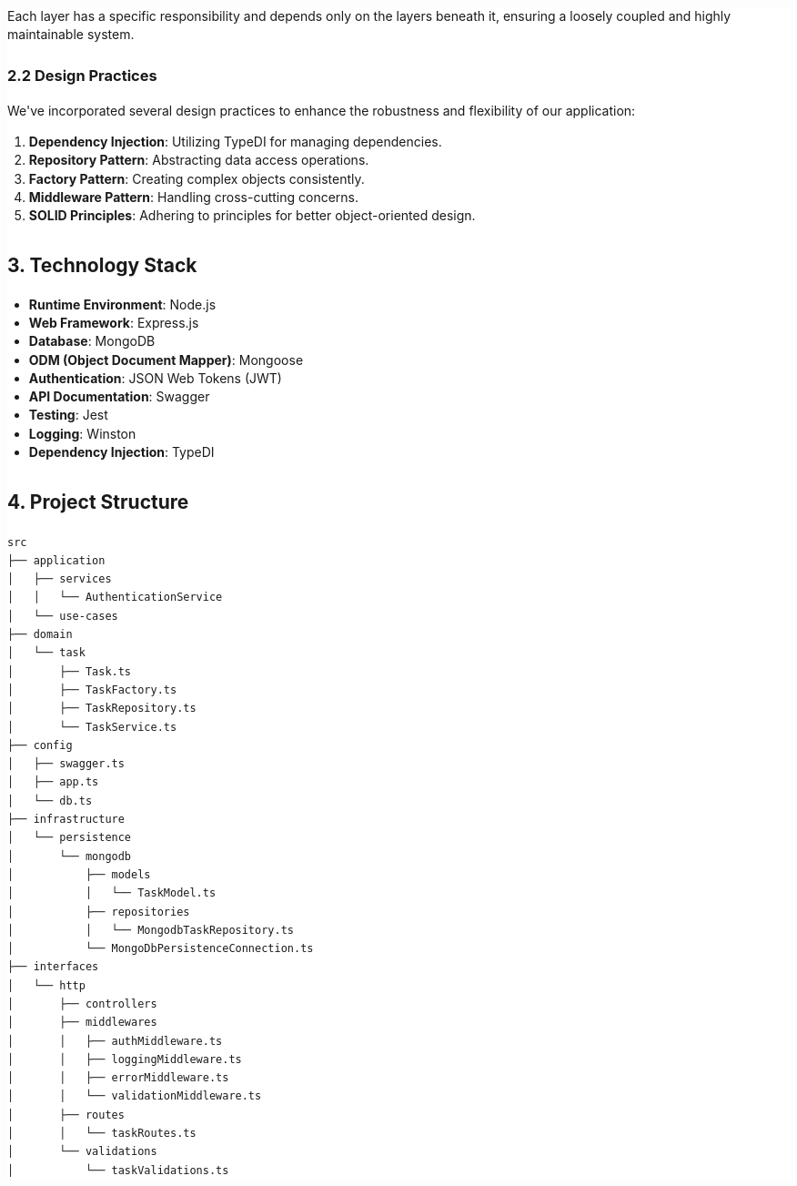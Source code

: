 Each layer has a specific responsibility and depends only on the layers beneath it, ensuring a loosely coupled and highly maintainable system.

### 2.2 Design Practices

We've incorporated several design practices to enhance the robustness and flexibility of our application:

1. **Dependency Injection**: Utilizing TypeDI for managing dependencies.
2. **Repository Pattern**: Abstracting data access operations.
3. **Factory Pattern**: Creating complex objects consistently.
4. **Middleware Pattern**: Handling cross-cutting concerns.
5. **SOLID Principles**: Adhering to principles for better object-oriented design.

## 3. Technology Stack

- **Runtime Environment**: Node.js
- **Web Framework**: Express.js
- **Database**: MongoDB
- **ODM (Object Document Mapper)**: Mongoose
- **Authentication**: JSON Web Tokens (JWT)
- **API Documentation**: Swagger
- **Testing**: Jest
- **Logging**: Winston
- **Dependency Injection**: TypeDI

## 4. Project Structure

```
src
├── application
│   ├── services
│   │   └── AuthenticationService
│   └── use-cases
├── domain
│   └── task
│       ├── Task.ts
│       ├── TaskFactory.ts
│       ├── TaskRepository.ts
│       └── TaskService.ts
├── config
│   ├── swagger.ts
│   ├── app.ts
│   └── db.ts
├── infrastructure
│   └── persistence
│       └── mongodb
│           ├── models
│           │   └── TaskModel.ts
│           ├── repositories
│           │   └── MongodbTaskRepository.ts
│           └── MongoDbPersistenceConnection.ts
├── interfaces
│   └── http
│       ├── controllers
│       ├── middlewares
│       │   ├── authMiddleware.ts
│       │   ├── loggingMiddleware.ts
│       │   ├── errorMiddleware.ts
│       │   └── validationMiddleware.ts
│       ├── routes
│       │   └── taskRoutes.ts
│       └── validations
│           └── taskValidations.ts
```